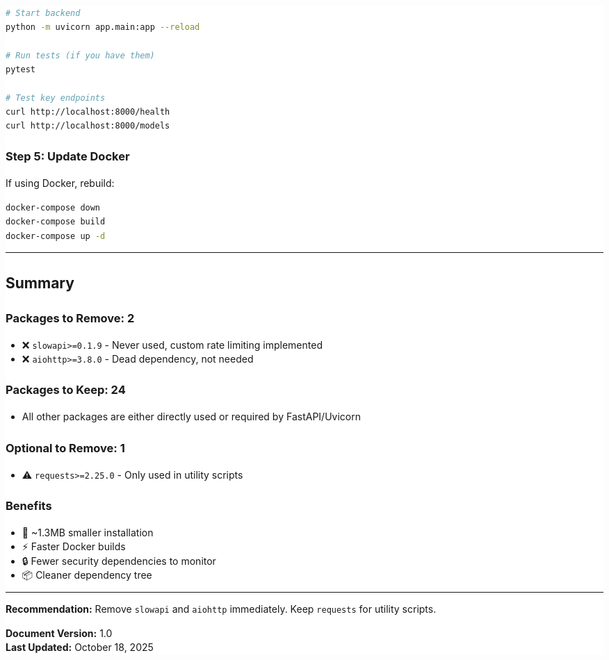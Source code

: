 ```bash
# Start backend
python -m uvicorn app.main:app --reload

# Run tests (if you have them)
pytest

# Test key endpoints
curl http://localhost:8000/health
curl http://localhost:8000/models
```

### Step 5: Update Docker

If using Docker, rebuild:

```bash
docker-compose down
docker-compose build
docker-compose up -d
```

---

## Summary

### Packages to Remove: 2

- ❌ `slowapi>=0.1.9` - Never used, custom rate limiting implemented
- ❌ `aiohttp>=3.8.0` - Dead dependency, not needed

### Packages to Keep: 24

- All other packages are either directly used or required by FastAPI/Uvicorn

### Optional to Remove: 1

- ⚠️ `requests>=2.25.0` - Only used in utility scripts

### Benefits

- 🚀 ~1.3MB smaller installation
- ⚡ Faster Docker builds
- 🔒 Fewer security dependencies to monitor
- 📦 Cleaner dependency tree

---

**Recommendation:** Remove `slowapi` and `aiohttp` immediately. Keep `requests` for utility scripts.

**Document Version:** 1.0  
**Last Updated:** October 18, 2025
